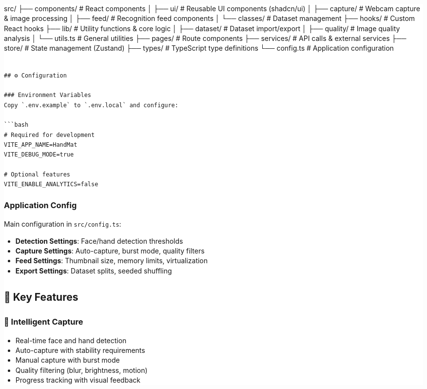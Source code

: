 ```

```
src/
├── components/          # React components
│   ├── ui/             # Reusable UI components (shadcn/ui)
│   ├── capture/        # Webcam capture & image processing
│   ├── feed/           # Recognition feed components
│   └── classes/        # Dataset management
├── hooks/              # Custom React hooks
├── lib/                # Utility functions & core logic
│   ├── dataset/        # Dataset import/export
│   ├── quality/        # Image quality analysis
│   └── utils.ts        # General utilities
├── pages/              # Route components
├── services/           # API calls & external services
├── store/              # State management (Zustand)
├── types/              # TypeScript type definitions
└── config.ts           # Application configuration
```

## ⚙️ Configuration

### Environment Variables
Copy `.env.example` to `.env.local` and configure:

```bash
# Required for development
VITE_APP_NAME=HandMat
VITE_DEBUG_MODE=true

# Optional features
VITE_ENABLE_ANALYTICS=false
```

### Application Config
Main configuration in `src/config.ts`:

- **Detection Settings**: Face/hand detection thresholds
- **Capture Settings**: Auto-capture, burst mode, quality filters
- **Feed Settings**: Thumbnail size, memory limits, virtualization
- **Export Settings**: Dataset splits, seeded shuffling

## 🎯 Key Features

### 📸 Intelligent Capture
- Real-time face and hand detection
- Auto-capture with stability requirements
- Manual capture with burst mode
- Quality filtering (blur, brightness, motion)
- Progress tracking with visual feedback
